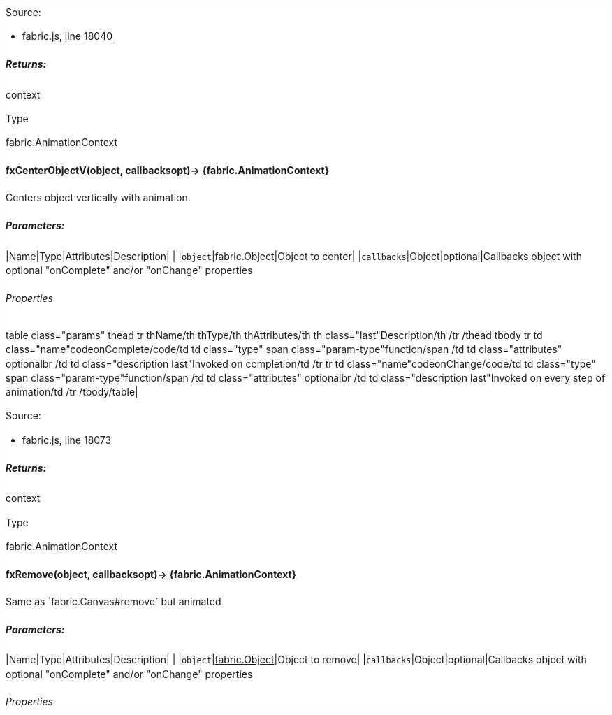 Source:

* [fabric.js](fabric.js.html), [line 18040](fabric.js.html#line18040)

##### Returns:

context

Type

fabric.AnimationContext

#### [fxCenterObjectV(object, callbacksopt)&rarr; {fabric.AnimationContext}](#fxCenterObjectV)

Centers object vertically with animation.

##### Parameters:
|Name|Type|Attributes|Description| |
|`object`|[fabric.Object](fabric.Object.html)|Object to center|
|`callbacks`|Object|optional|Callbacks object with optional "onComplete" and/or "onChange" properties
###### Properties
table class="params"    thead    tr                thName/th                thType/th                thAttributes/th                        th class="last"Description/th    /tr    /thead    tbody            tr                            td class="name"codeonComplete/code/td                        td class="type"                            span class="param-type"function/span                        /td                            td class="attributes"                                    optionalbr                                                                /td                                    td class="description last"Invoked on completion/td        /tr            tr                            td class="name"codeonChange/code/td                        td class="type"                            span class="param-type"function/span                        /td                            td class="attributes"                                    optionalbr                                                                /td                                    td class="description last"Invoked on every step of animation/td        /tr        /tbody/table|

Source:

* [fabric.js](fabric.js.html), [line 18073](fabric.js.html#line18073)

##### Returns:

context

Type

fabric.AnimationContext

#### [fxRemove(object, callbacksopt)&rarr; {fabric.AnimationContext}](#fxRemove)

Same as \`fabric.Canvas#remove\` but animated

##### Parameters:
|Name|Type|Attributes|Description| |
|`object`|[fabric.Object](fabric.Object.html)|Object to remove|
|`callbacks`|Object|optional|Callbacks object with optional "onComplete" and/or "onChange" properties
###### Properties